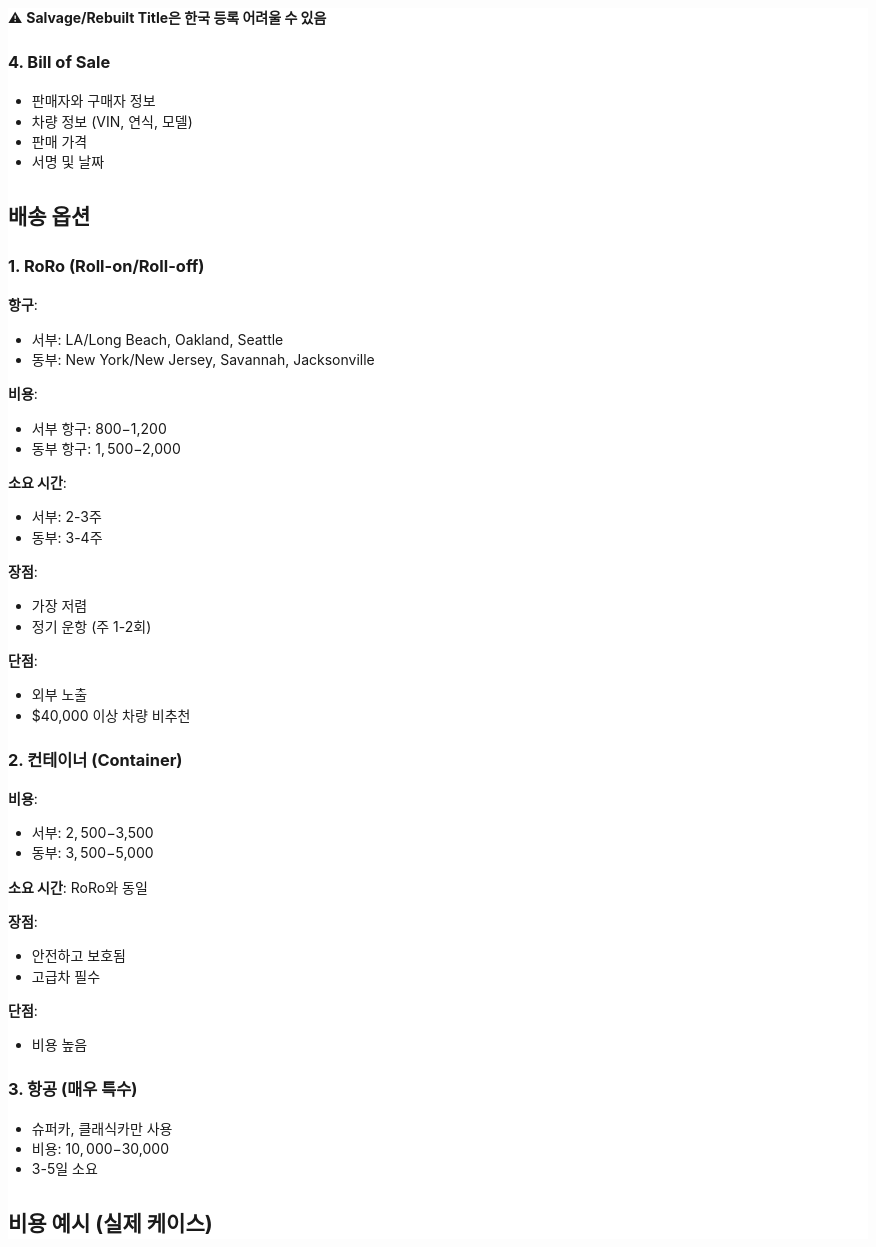 ⚠️ **Salvage/Rebuilt Title은 한국 등록 어려울 수 있음**

### 4. Bill of Sale
- 판매자와 구매자 정보
- 차량 정보 (VIN, 연식, 모델)
- 판매 가격
- 서명 및 날짜

## 배송 옵션

### 1. RoRo (Roll-on/Roll-off)
**항구**:
- 서부: LA/Long Beach, Oakland, Seattle
- 동부: New York/New Jersey, Savannah, Jacksonville

**비용**:
- 서부 항구: $800-$1,200
- 동부 항구: $1,500-$2,000

**소요 시간**:
- 서부: 2-3주
- 동부: 3-4주

**장점**:
- 가장 저렴
- 정기 운항 (주 1-2회)

**단점**:
- 외부 노출
- $40,000 이상 차량 비추천

### 2. 컨테이너 (Container)
**비용**:
- 서부: $2,500-$3,500
- 동부: $3,500-$5,000

**소요 시간**: RoRo와 동일

**장점**:
- 안전하고 보호됨
- 고급차 필수

**단점**:
- 비용 높음

### 3. 항공 (매우 특수)
- 슈퍼카, 클래식카만 사용
- 비용: $10,000-$30,000
- 3-5일 소요

## 비용 예시 (실제 케이스)
